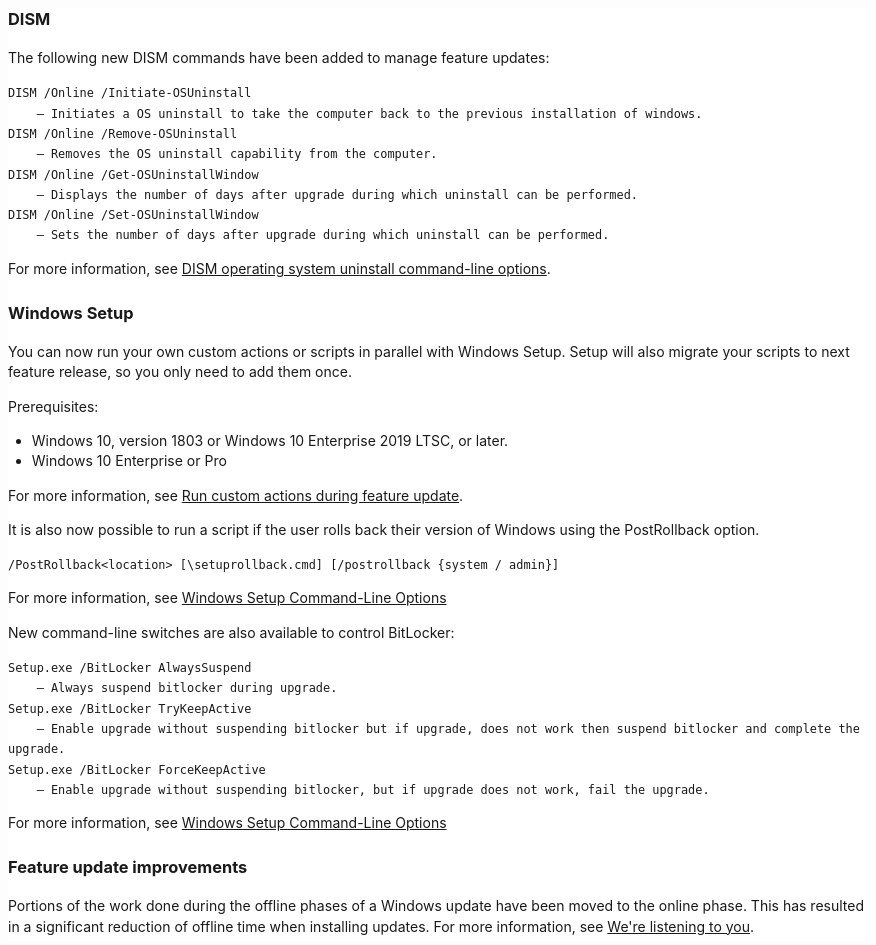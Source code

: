 ### DISM

The following new DISM commands have been added to manage feature updates:

    DISM /Online /Initiate-OSUninstall 
        – Initiates a OS uninstall to take the computer back to the previous installation of windows.
    DISM /Online /Remove-OSUninstall 
        – Removes the OS uninstall capability from the computer. 
    DISM /Online /Get-OSUninstallWindow 
        – Displays the number of days after upgrade during which uninstall can be performed.
    DISM /Online /Set-OSUninstallWindow 
        – Sets the number of days after upgrade during which uninstall can be performed.

For more information, see [DISM operating system uninstall command-line options](https://docs.microsoft.com/windows-hardware/manufacture/desktop/dism-uninstallos-command-line-options).

### Windows Setup

You can now run your own custom actions or scripts in parallel with Windows Setup. Setup will also migrate your scripts to next feature release, so you only need to add them once.

Prerequisites:  
- Windows 10, version 1803 or Windows 10 Enterprise 2019 LTSC, or later.
- Windows 10 Enterprise or Pro

For more information, see [Run custom actions during feature update](https://docs.microsoft.com/windows-hardware/manufacture/desktop/windows-setup-enable-custom-actions).

It is also now possible to run a script if the user rolls back their version of Windows using the PostRollback option.

    /PostRollback<location> [\setuprollback.cmd] [/postrollback {system / admin}]

For more information, see [Windows Setup Command-Line Options](https://docs.microsoft.com/windows-hardware/manufacture/desktop/windows-setup-command-line-options#21)

New command-line switches are also available to control BitLocker:

    Setup.exe /BitLocker AlwaysSuspend 
        – Always suspend bitlocker during upgrade.
    Setup.exe /BitLocker TryKeepActive 
        – Enable upgrade without suspending bitlocker but if upgrade, does not work then suspend bitlocker and complete the upgrade.
    Setup.exe /BitLocker ForceKeepActive 
        – Enable upgrade without suspending bitlocker, but if upgrade does not work, fail the upgrade.

For more information, see [Windows Setup Command-Line Options](https://docs.microsoft.com/windows-hardware/manufacture/desktop/windows-setup-command-line-options#33)

### Feature update improvements

Portions of the work done during the offline phases of a Windows update have been moved to the online phase. This has resulted in a significant reduction of offline time when installing updates. For more information, see [We're listening to you](https://insider.windows.com/en-us/articles/were-listening-to-you/).
